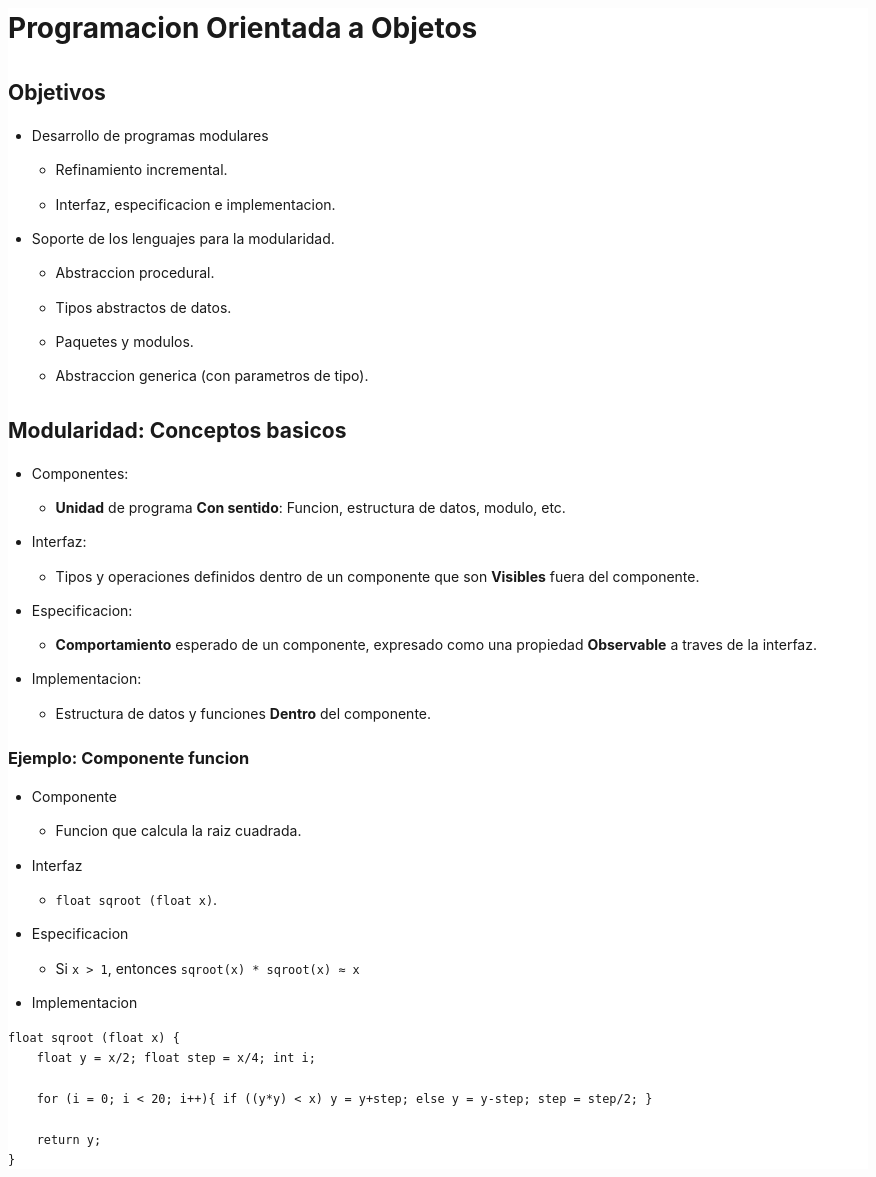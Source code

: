 # Programacion Orientada a Objetos

## Objetivos

* Desarrollo de programas modulares

    - Refinamiento incremental.

    - Interfaz, especificacion e implementacion.

* Soporte de los lenguajes para la modularidad.

    - Abstraccion procedural.

    - Tipos abstractos de datos.

    - Paquetes y modulos.

    - Abstraccion generica (con parametros de tipo).

## Modularidad: Conceptos basicos

* Componentes:

    - **Unidad** de programa **Con sentido**: Funcion, estructura de datos, modulo, etc.

* Interfaz:

    - Tipos y operaciones definidos dentro de un componente que son **Visibles** fuera del componente.

* Especificacion:

    - **Comportamiento** esperado de un componente, expresado como una propiedad **Observable** a traves de la interfaz.

* Implementacion:

    - Estructura de datos y funciones **Dentro** del componente.

### Ejemplo: Componente funcion

* Componente

    - Funcion que calcula la raiz cuadrada.

* Interfaz

    - `float sqroot (float x)`.

* Especificacion

    - Si `x > 1`, entonces `sqroot(x) * sqroot(x) ≈ x`

* Implementacion

```
float sqroot (float x) {
    float y = x/2; float step = x/4; int i;

    for (i = 0; i < 20; i++){ if ((y*y) < x) y = y+step; else y = y-step; step = step/2; }

    return y;
}
```

